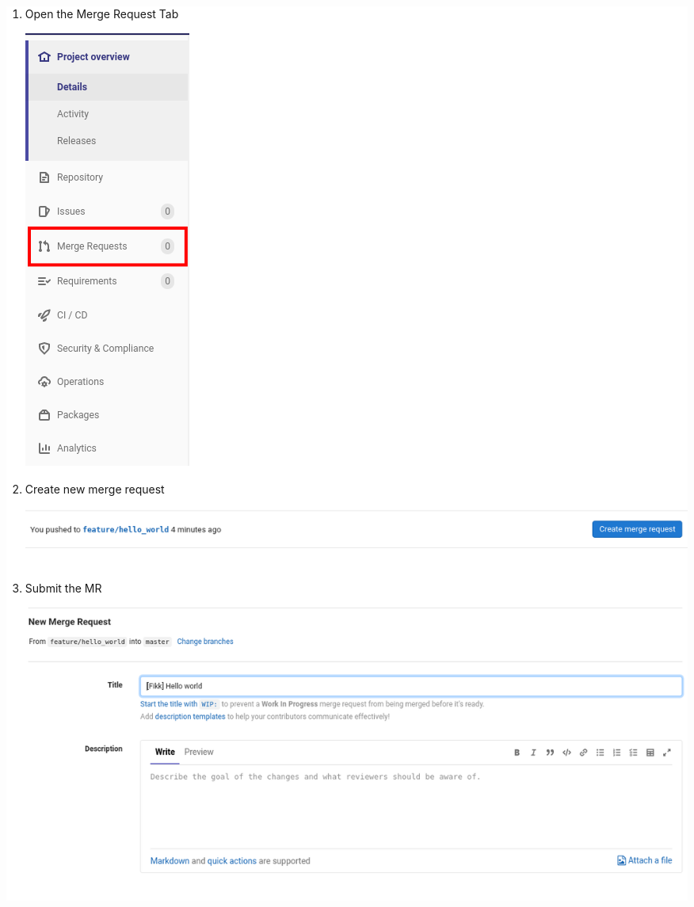 1. Open the Merge Request Tab
   
   ![Merge Request](../../.assets/B01-03-GitlabMergeRequestTab.png)

2. Create new merge request
   
   ![Create MR](../../.assets/B01-03-GitlabCreateMergeRequest.png)

3. Submit the MR
   
   ![Make Sure Branch](../../.assets/B01-03-GitlabMakeSureTargetBranchAreCorrect.png)
